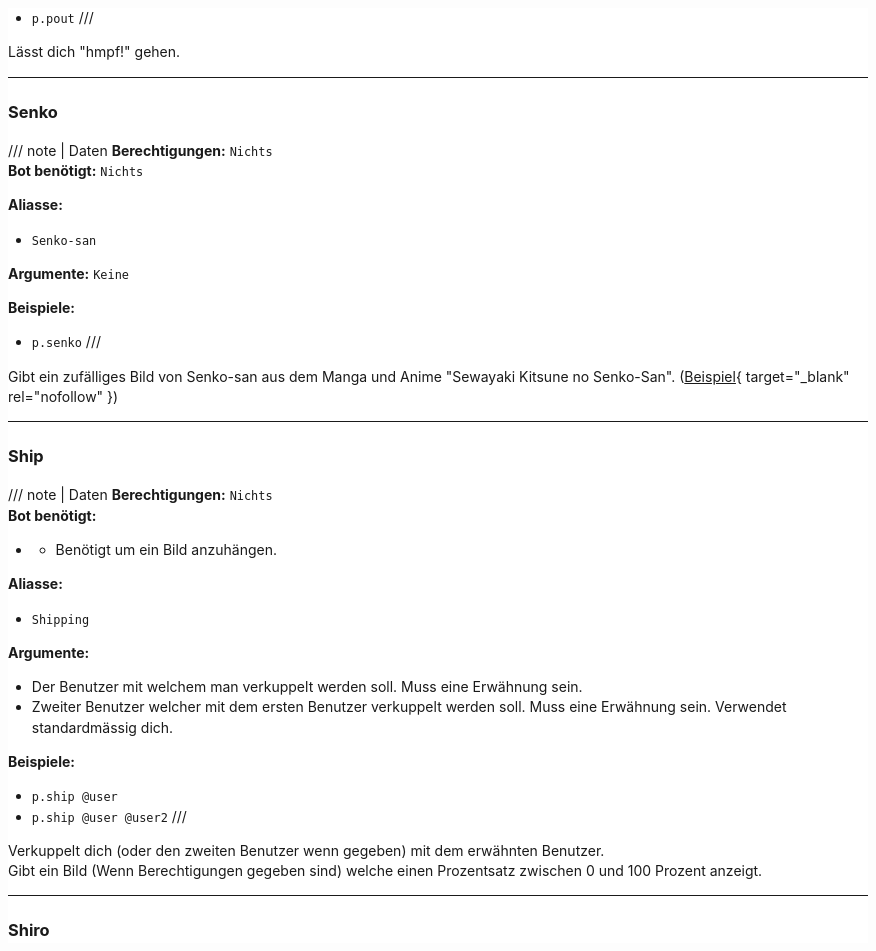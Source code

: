 - `p.pout`
///

Lässt dich "hmpf!" gehen.

----
### Senko

/// note | Daten
**Berechtigungen:** `Nichts`  
**Bot benötigt:** `Nichts`

**Aliasse:**

- `Senko-san`

**Argumente:** `Keine`

**Beispiele:**

- `p.senko`
///

Gibt ein zufälliges Bild von Senko-san aus dem Manga und Anime "Sewayaki Kitsune no Senko-San". ([Beispiel](https://purrbot.site/img/sfw/senko/img/senko_001.jpg){ target="_blank" rel="nofollow" })

----
### Ship

/// note | Daten
**Berechtigungen:** `Nichts`  
**Bot benötigt:**

-  - Benötigt um ein Bild anzuhängen.

**Aliasse:**

- `Shipping`

**Argumente:**

-   
  Der Benutzer mit welchem man verkuppelt werden soll. Muss eine Erwähnung sein.
-   
  Zweiter Benutzer welcher mit dem ersten Benutzer verkuppelt werden soll. Muss eine Erwähnung sein. Verwendet standardmässig dich.

**Beispiele:**

- `p.ship @user`
- `p.ship @user @user2`
///

Verkuppelt dich (oder den zweiten Benutzer wenn gegeben) mit dem erwähnten Benutzer.  
Gibt ein Bild (Wenn Berechtigungen gegeben sind) welche einen Prozentsatz zwischen 0 und 100 Prozent anzeigt.

----
### Shiro
